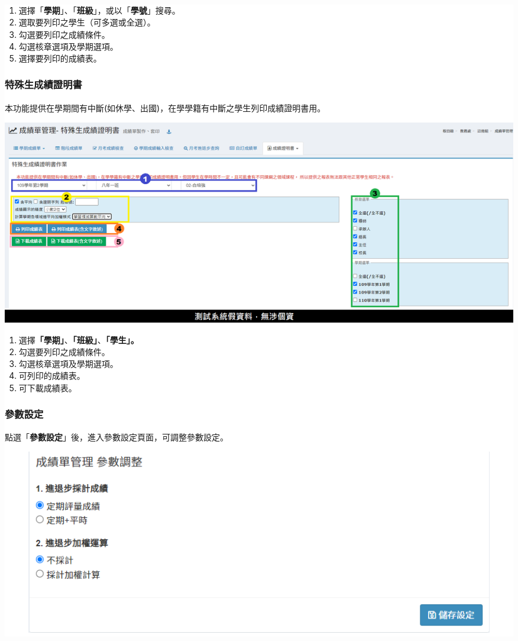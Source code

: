 1. 選擇「**學期**」、「**班級**」，或以「**學號**」搜尋。
2. 選取要列印之學生（可多選或全選）。
3. 勾選要列印之成績條件。
4. 勾選核章選項及學期選項。
5. 選擇要列印的成績表。

### 特殊生成績證明書

本功能提供在學期間有中斷(如休學、出國)，在學學籍有中斷之學生列印成績證明書用。

![](../.gitbook/assets/special-certificate-score.png)

1. 選&#x64C7;**「學期」**、**「班級」**、**「學生」。**&#x20;
2. 勾選要列印之成績條件。&#x20;
3. 勾選核章選項及學期選項。&#x20;
4. 可列印的成績表。&#x20;
5. 可下載成績表。

### 參數設定

點選「**參數設定**」後，進入參數設定頁面，可調整參數設定。

<figure><img src="../.gitbook/assets/report-card-params.png" alt=""><figcaption></figcaption></figure>

